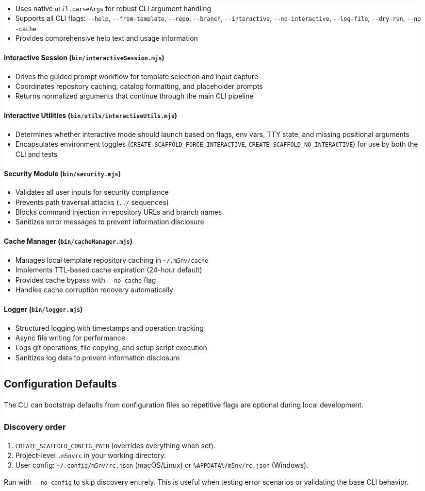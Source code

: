 - Uses native `util.parseArgs` for robust CLI argument handling
- Supports all CLI flags: `--help`, `--from-template`, `--repo`, `--branch`,
  `--interactive`, `--no-interactive`, `--log-file`, `--dry-run`, `--no-cache`
- Provides comprehensive help text and usage information

#### Interactive Session (`bin/interactiveSession.mjs`)

- Drives the guided prompt workflow for template selection and input capture
- Coordinates repository caching, catalog formatting, and placeholder prompts
- Returns normalized arguments that continue through the main CLI pipeline

#### Interactive Utilities (`bin/utils/interactiveUtils.mjs`)

- Determines whether interactive mode should launch based on flags, env vars,
  TTY state, and missing positional arguments
- Encapsulates environment toggles (`CREATE_SCAFFOLD_FORCE_INTERACTIVE`,
  `CREATE_SCAFFOLD_NO_INTERACTIVE`) for use by both the CLI and tests

#### Security Module (`bin/security.mjs`)

- Validates all user inputs for security compliance
- Prevents path traversal attacks (`../` sequences)
- Blocks command injection in repository URLs and branch names
- Sanitizes error messages to prevent information disclosure

#### Cache Manager (`bin/cacheManager.mjs`)

- Manages local template repository caching in `~/.m5nv/cache`
- Implements TTL-based cache expiration (24-hour default)
- Provides cache bypass with `--no-cache` flag
- Handles cache corruption recovery automatically

#### Logger (`bin/logger.mjs`)

- Structured logging with timestamps and operation tracking
- Async file writing for performance
- Logs git operations, file copying, and setup script execution
- Sanitizes log data to prevent information disclosure

## Configuration Defaults

The CLI can bootstrap defaults from configuration files so repetitive flags are
optional during local development.

### Discovery order

1. `CREATE_SCAFFOLD_CONFIG_PATH` (overrides everything when set).
2. Project-level `.m5nvrc` in your working directory.
3. User config: `~/.config/m5nv/rc.json` (macOS/Linux) or `%APPDATA%/m5nv/rc.json`
   (Windows).

Run with `--no-config` to skip discovery entirely. This is useful when testing
error scenarios or validating the base CLI behavior.
